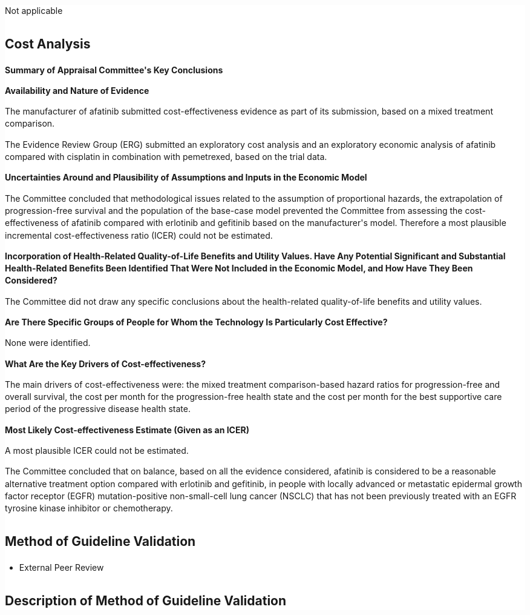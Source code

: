 

Not applicable

## Cost Analysis



 **Summary of Appraisal Committee's Key Conclusions**

**Availability and Nature of Evidence**

The manufacturer of afatinib submitted cost-effectiveness evidence as part of its submission, based on a mixed treatment comparison.

The Evidence Review Group (ERG) submitted an exploratory cost analysis and an exploratory economic analysis of afatinib compared with cisplatin in combination with pemetrexed, based on the trial data.

**Uncertainties Around and Plausibility of Assumptions and Inputs in the Economic Model**

The Committee concluded that methodological issues related to the assumption of proportional hazards, the extrapolation of progression-free survival and the population of the base-case model prevented the Committee from assessing the cost-effectiveness of afatinib compared with erlotinib and gefitinib based on the manufacturer's model. Therefore a most plausible incremental cost-effectiveness ratio (ICER) could not be estimated.

**Incorporation of Health-Related Quality-of-Life Benefits and Utility Values. Have Any Potential Significant and Substantial Health-Related Benefits Been Identified That Were Not Included in the Economic Model, and How Have They Been Considered?**

The Committee did not draw any specific conclusions about the health-related quality-of-life benefits and utility values.

**Are There Specific Groups of People for Whom the Technology Is Particularly Cost Effective?**

None were identified.

**What Are the Key Drivers of Cost-effectiveness?**

The main drivers of cost-effectiveness were: the mixed treatment comparison-based hazard ratios for progression-free and overall survival, the cost per month for the progression-free health state and the cost per month for the best supportive care period of the progressive disease health state.

**Most Likely Cost-effectiveness Estimate (Given as an ICER)**

A most plausible ICER could not be estimated.

The Committee concluded that on balance, based on all the evidence considered, afatinib is considered to be a reasonable alternative treatment option compared with erlotinib and gefitinib, in people with locally advanced or metastatic epidermal growth factor receptor (EGFR) mutation-positive non-small-cell lung cancer (NSCLC) that has not been previously treated with an EGFR tyrosine kinase inhibitor or chemotherapy.

## Method of Guideline Validation

- External Peer Review

## Description of Method of Guideline Validation

